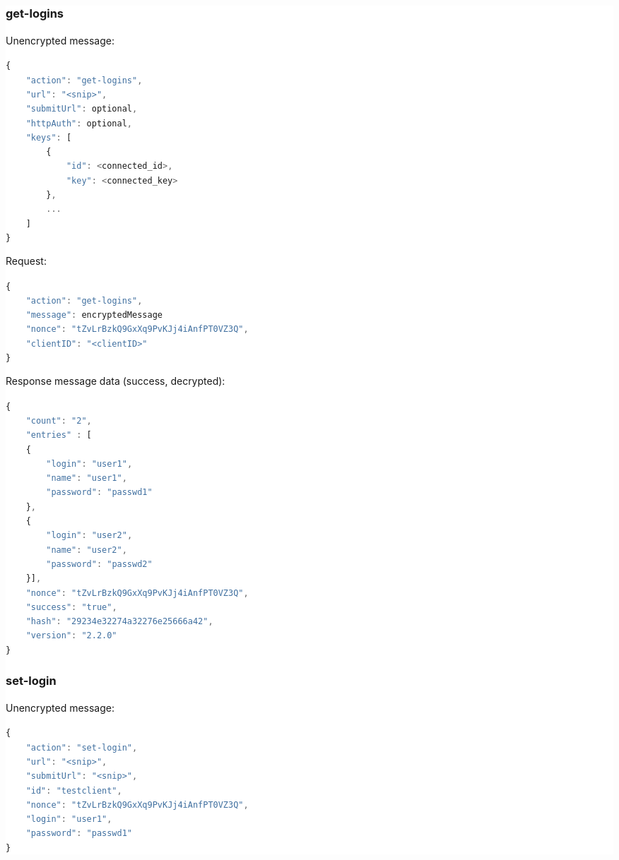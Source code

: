 ### get-logins
Unencrypted message:
```javascript
{
	"action": "get-logins",
	"url": "<snip>",
	"submitUrl": optional,
	"httpAuth": optional,
	"keys": [
		{
			"id": <connected_id>,
			"key": <connected_key>
		},
		...
	]
}
```

Request:
```javascript
{
	"action": "get-logins",
	"message": encryptedMessage
	"nonce": "tZvLrBzkQ9GxXq9PvKJj4iAnfPT0VZ3Q",
	"clientID": "<clientID>"
}
```

Response message data (success, decrypted):
```javascript
{
	"count": "2",
	"entries" : [
	{
		"login": "user1",
		"name": "user1",
		"password": "passwd1"
	},
	{
		"login": "user2",
		"name": "user2",
		"password": "passwd2"
	}],
	"nonce": "tZvLrBzkQ9GxXq9PvKJj4iAnfPT0VZ3Q",
	"success": "true",
	"hash": "29234e32274a32276e25666a42",
	"version": "2.2.0"
}
```

### set-login
Unencrypted message:
```javascript
{
	"action": "set-login",
	"url": "<snip>",
	"submitUrl": "<snip>",
	"id": "testclient",
	"nonce": "tZvLrBzkQ9GxXq9PvKJj4iAnfPT0VZ3Q",
	"login": "user1",
	"password": "passwd1"
}
```
